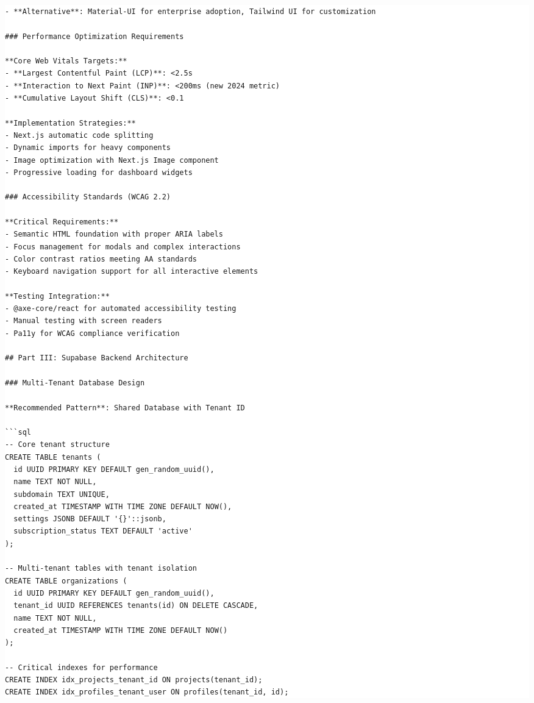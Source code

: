 ```
- **Alternative**: Material-UI for enterprise adoption, Tailwind UI for customization

### Performance Optimization Requirements

**Core Web Vitals Targets:**
- **Largest Contentful Paint (LCP)**: <2.5s
- **Interaction to Next Paint (INP)**: <200ms (new 2024 metric)
- **Cumulative Layout Shift (CLS)**: <0.1

**Implementation Strategies:**
- Next.js automatic code splitting
- Dynamic imports for heavy components
- Image optimization with Next.js Image component
- Progressive loading for dashboard widgets

### Accessibility Standards (WCAG 2.2)

**Critical Requirements:**
- Semantic HTML foundation with proper ARIA labels
- Focus management for modals and complex interactions
- Color contrast ratios meeting AA standards
- Keyboard navigation support for all interactive elements

**Testing Integration:**
- @axe-core/react for automated accessibility testing
- Manual testing with screen readers
- Pa11y for WCAG compliance verification

## Part III: Supabase Backend Architecture

### Multi-Tenant Database Design

**Recommended Pattern**: Shared Database with Tenant ID

```sql
-- Core tenant structure
CREATE TABLE tenants (
  id UUID PRIMARY KEY DEFAULT gen_random_uuid(),
  name TEXT NOT NULL,
  subdomain TEXT UNIQUE,
  created_at TIMESTAMP WITH TIME ZONE DEFAULT NOW(),
  settings JSONB DEFAULT '{}'::jsonb,
  subscription_status TEXT DEFAULT 'active'
);

-- Multi-tenant tables with tenant isolation
CREATE TABLE organizations (
  id UUID PRIMARY KEY DEFAULT gen_random_uuid(),
  tenant_id UUID REFERENCES tenants(id) ON DELETE CASCADE,
  name TEXT NOT NULL,
  created_at TIMESTAMP WITH TIME ZONE DEFAULT NOW()
);

-- Critical indexes for performance
CREATE INDEX idx_projects_tenant_id ON projects(tenant_id);
CREATE INDEX idx_profiles_tenant_user ON profiles(tenant_id, id);
```
